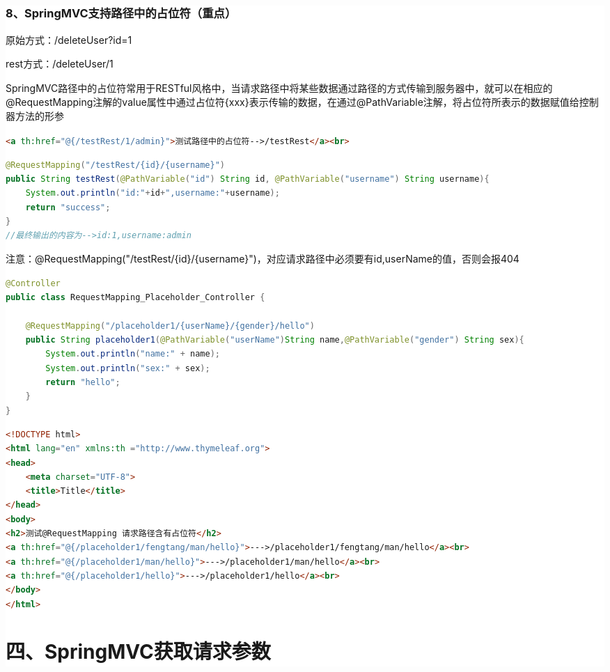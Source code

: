 ### 8、SpringMVC支持路径中的占位符（重点）

原始方式：/deleteUser?id=1

rest方式：/deleteUser/1

SpringMVC路径中的占位符常用于RESTful风格中，当请求路径中将某些数据通过路径的方式传输到服务器中，就可以在相应的@RequestMapping注解的value属性中通过占位符{xxx}表示传输的数据，在通过@PathVariable注解，将占位符所表示的数据赋值给控制器方法的形参

```HTML
<a th:href="@{/testRest/1/admin}">测试路径中的占位符-->/testRest</a><br>
```

```Java
@RequestMapping("/testRest/{id}/{username}")
public String testRest(@PathVariable("id") String id, @PathVariable("username") String username){
    System.out.println("id:"+id+",username:"+username);
    return "success";
}
//最终输出的内容为-->id:1,username:admin
```

注意：@RequestMapping("/testRest/{id}/{username}")，对应请求路径中必须要有id,userName的值，否则会报404

```Java
@Controller
public class RequestMapping_Placeholder_Controller {

    @RequestMapping("/placeholder1/{userName}/{gender}/hello")
    public String placeholder1(@PathVariable("userName")String name,@PathVariable("gender") String sex){
        System.out.println("name:" + name);
        System.out.println("sex:" + sex);
        return "hello";
    }
}

```

```HTML
<!DOCTYPE html>
<html lang="en" xmlns:th ="http://www.thymeleaf.org">
<head>
    <meta charset="UTF-8">
    <title>Title</title>
</head>
<body>
<h2>测试@RequestMapping 请求路径含有占位符</h2>
<a th:href="@{/placeholder1/fengtang/man/hello}">--->/placeholder1/fengtang/man/hello</a><br>
<a th:href="@{/placeholder1/man/hello}">--->/placeholder1/man/hello</a><br>
<a th:href="@{/placeholder1/hello}">--->/placeholder1/hello</a><br>
</body>
</html>
```

# 四、SpringMVC获取请求参数
